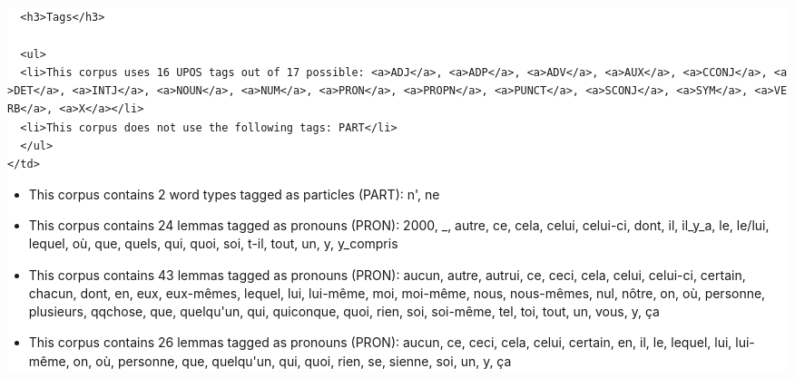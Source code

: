      <h3>Tags</h3>
      
      <ul>
      <li>This corpus uses 16 UPOS tags out of 17 possible: <a>ADJ</a>, <a>ADP</a>, <a>ADV</a>, <a>AUX</a>, <a>CCONJ</a>, <a>DET</a>, <a>INTJ</a>, <a>NOUN</a>, <a>NUM</a>, <a>PRON</a>, <a>PROPN</a>, <a>PUNCT</a>, <a>SCONJ</a>, <a>SYM</a>, <a>VERB</a>, <a>X</a></li>
      <li>This corpus does not use the following tags: PART</li>
      </ul>
    </td>
  </tr>
  <tr>
    <td width="14%" valign="top">
      <ul>
      </ul>
    </td>
    <td width="14%" valign="top">
      <ul>
      </ul>
    </td>
    <td width="14%" valign="top">
      <ul>
      </ul>
    </td>
    <td width="14%" valign="top">
      <ul>
      <li>This corpus contains 2 word types tagged as particles (PART): n', ne</li>
      </ul>
    </td>
    <td width="14%" valign="top">
      <ul>
      </ul>
    </td>
    <td width="14%" valign="top">
      <ul>
      </ul>
    </td>
    <td width="14%" valign="top">
      <ul>
      </ul>
    </td>
  </tr>
  <tr>
    <td width="14%" valign="top">
      <ul>
      <li>This corpus contains 24 lemmas tagged as pronouns (PRON): 2000, _, autre, ce, cela, celui, celui-ci, dont, il, il_y_a, le, le/lui, lequel, où, que, quels, qui, quoi, soi, t-il, tout, un, y, y_compris</li>
      </ul>
    </td>
    <td width="14%" valign="top">
      <ul>
      <li>This corpus contains 43 lemmas tagged as pronouns (PRON): aucun, autre, autrui, ce, ceci, cela, celui, celui-ci, certain, chacun, dont, en, eux, eux-mêmes, lequel, lui, lui-même, moi, moi-même, nous, nous-mêmes, nul, nôtre, on, où, personne, plusieurs, qqchose, que, quelqu'un, qui, quiconque, quoi, rien, soi, soi-même, tel, toi, tout, un, vous, y, ça</li>
      </ul>
    </td>
    <td width="14%" valign="top">
      <ul>
      <li>This corpus contains 26 lemmas tagged as pronouns (PRON): aucun, ce, ceci, cela, celui, certain, en, il, le, lequel, lui, lui-même, on, où, personne, que, quelqu'un, qui, quoi, rien, se, sienne, soi, un, y, ça</li>
      </ul>
    </td>